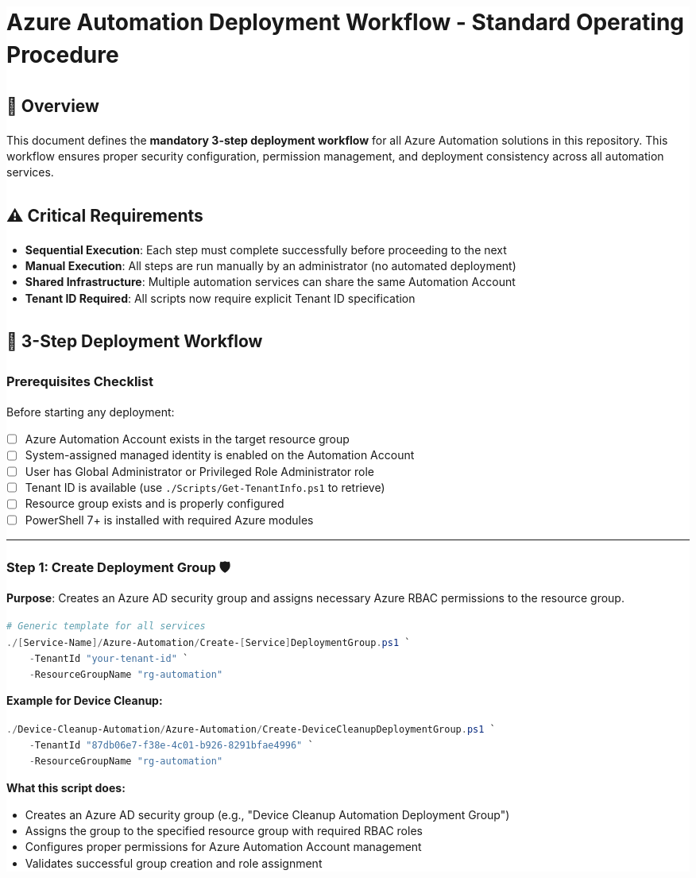 # Azure Automation Deployment Workflow - Standard Operating Procedure

## 🎯 Overview

This document defines the **mandatory 3-step deployment workflow** for all Azure Automation solutions in this repository. This workflow ensures proper security configuration, permission management, and deployment consistency across all automation services.

## ⚠️ Critical Requirements

- **Sequential Execution**: Each step must complete successfully before proceeding to the next
- **Manual Execution**: All steps are run manually by an administrator (no automated deployment)
- **Shared Infrastructure**: Multiple automation services can share the same Automation Account
- **Tenant ID Required**: All scripts now require explicit Tenant ID specification

## 🚀 3-Step Deployment Workflow

### Prerequisites Checklist
Before starting any deployment:
- [ ] Azure Automation Account exists in the target resource group
- [ ] System-assigned managed identity is enabled on the Automation Account
- [ ] User has Global Administrator or Privileged Role Administrator role
- [ ] Tenant ID is available (use `./Scripts/Get-TenantInfo.ps1` to retrieve)
- [ ] Resource group exists and is properly configured
- [ ] PowerShell 7+ is installed with required Azure modules

---

### Step 1: Create Deployment Group 🛡️

**Purpose**: Creates an Azure AD security group and assigns necessary Azure RBAC permissions to the resource group.

```powershell
# Generic template for all services
./[Service-Name]/Azure-Automation/Create-[Service]DeploymentGroup.ps1 `
    -TenantId "your-tenant-id" `
    -ResourceGroupName "rg-automation"
```

**Example for Device Cleanup:**
```powershell
./Device-Cleanup-Automation/Azure-Automation/Create-DeviceCleanupDeploymentGroup.ps1 `
    -TenantId "87db06e7-f38e-4c01-b926-8291bfae4996" `
    -ResourceGroupName "rg-automation"
```

**What this script does:**
- Creates an Azure AD security group (e.g., "Device Cleanup Automation Deployment Group")
- Assigns the group to the specified resource group with required RBAC roles
- Configures proper permissions for Azure Automation Account management
- Validates successful group creation and role assignment
